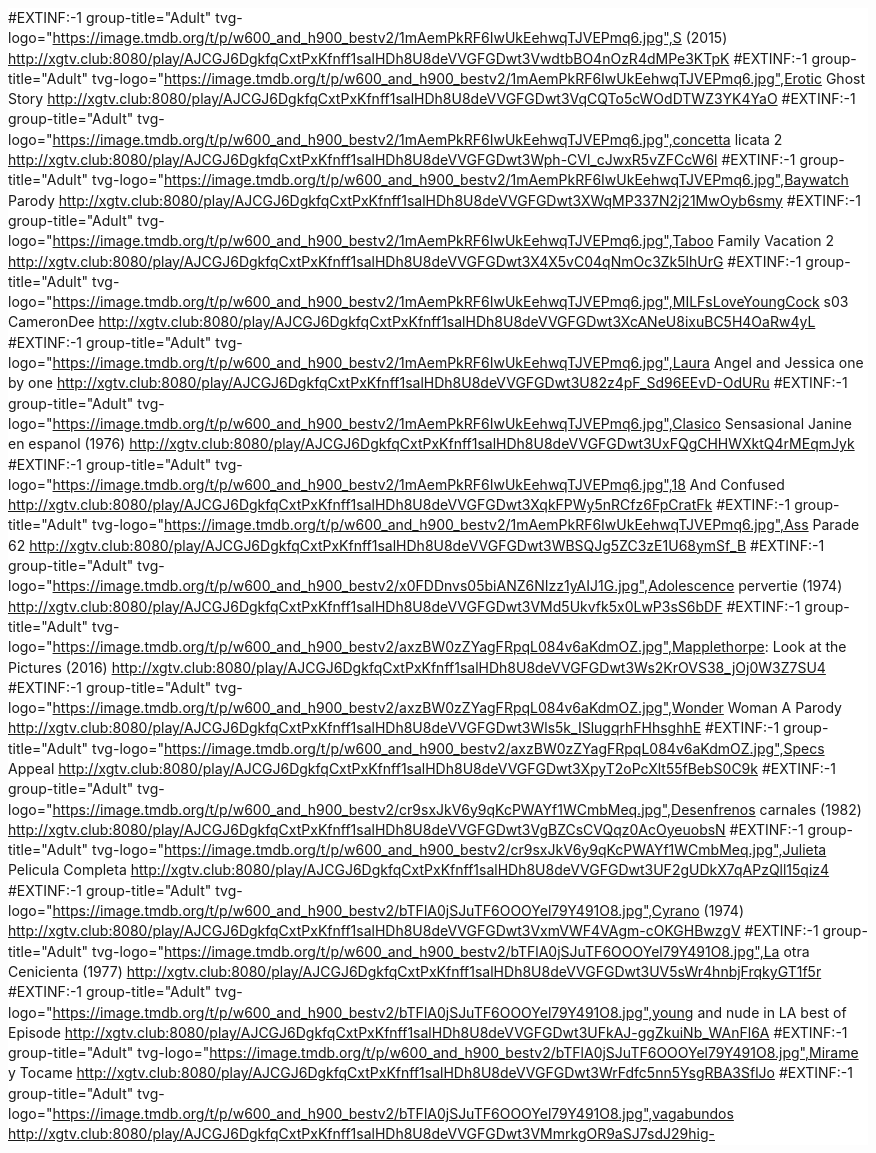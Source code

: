 #EXTINF:-1 group-title="Adult" tvg-logo="https://image.tmdb.org/t/p/w600_and_h900_bestv2/1mAemPkRF6IwUkEehwqTJVEPmq6.jpg",S (2015)
http://xgtv.club:8080/play/AJCGJ6DgkfqCxtPxKfnff1salHDh8U8deVVGFGDwt3VwdtbBO4nOzR4dMPe3KTpK
#EXTINF:-1 group-title="Adult" tvg-logo="https://image.tmdb.org/t/p/w600_and_h900_bestv2/1mAemPkRF6IwUkEehwqTJVEPmq6.jpg",Erotic Ghost Story
http://xgtv.club:8080/play/AJCGJ6DgkfqCxtPxKfnff1salHDh8U8deVVGFGDwt3VqCQTo5cWOdDTWZ3YK4YaO
#EXTINF:-1 group-title="Adult" tvg-logo="https://image.tmdb.org/t/p/w600_and_h900_bestv2/1mAemPkRF6IwUkEehwqTJVEPmq6.jpg",concetta licata 2
http://xgtv.club:8080/play/AJCGJ6DgkfqCxtPxKfnff1salHDh8U8deVVGFGDwt3Wph-CVl_cJwxR5vZFCcW6l
#EXTINF:-1 group-title="Adult" tvg-logo="https://image.tmdb.org/t/p/w600_and_h900_bestv2/1mAemPkRF6IwUkEehwqTJVEPmq6.jpg",Baywatch  Parody
http://xgtv.club:8080/play/AJCGJ6DgkfqCxtPxKfnff1salHDh8U8deVVGFGDwt3XWqMP337N2j21MwOyb6smy
#EXTINF:-1 group-title="Adult" tvg-logo="https://image.tmdb.org/t/p/w600_and_h900_bestv2/1mAemPkRF6IwUkEehwqTJVEPmq6.jpg",Taboo Family Vacation 2
http://xgtv.club:8080/play/AJCGJ6DgkfqCxtPxKfnff1salHDh8U8deVVGFGDwt3X4X5vC04qNmOc3Zk5lhUrG
#EXTINF:-1 group-title="Adult" tvg-logo="https://image.tmdb.org/t/p/w600_and_h900_bestv2/1mAemPkRF6IwUkEehwqTJVEPmq6.jpg",MILFsLoveYoungCock s03 CameronDee
http://xgtv.club:8080/play/AJCGJ6DgkfqCxtPxKfnff1salHDh8U8deVVGFGDwt3XcANeU8ixuBC5H4OaRw4yL
#EXTINF:-1 group-title="Adult" tvg-logo="https://image.tmdb.org/t/p/w600_and_h900_bestv2/1mAemPkRF6IwUkEehwqTJVEPmq6.jpg",Laura Angel and Jessica one by one
http://xgtv.club:8080/play/AJCGJ6DgkfqCxtPxKfnff1salHDh8U8deVVGFGDwt3U82z4pF_Sd96EEvD-OdURu
#EXTINF:-1 group-title="Adult" tvg-logo="https://image.tmdb.org/t/p/w600_and_h900_bestv2/1mAemPkRF6IwUkEehwqTJVEPmq6.jpg",Clasico Sensasional Janine en espanol (1976)
http://xgtv.club:8080/play/AJCGJ6DgkfqCxtPxKfnff1salHDh8U8deVVGFGDwt3UxFQgCHHWXktQ4rMEqmJyk
#EXTINF:-1 group-title="Adult" tvg-logo="https://image.tmdb.org/t/p/w600_and_h900_bestv2/1mAemPkRF6IwUkEehwqTJVEPmq6.jpg",18 And Confused
http://xgtv.club:8080/play/AJCGJ6DgkfqCxtPxKfnff1salHDh8U8deVVGFGDwt3XqkFPWy5nRCfz6FpCratFk
#EXTINF:-1 group-title="Adult" tvg-logo="https://image.tmdb.org/t/p/w600_and_h900_bestv2/1mAemPkRF6IwUkEehwqTJVEPmq6.jpg",Ass Parade 62
http://xgtv.club:8080/play/AJCGJ6DgkfqCxtPxKfnff1salHDh8U8deVVGFGDwt3WBSQJg5ZC3zE1U68ymSf_B
#EXTINF:-1 group-title="Adult" tvg-logo="https://image.tmdb.org/t/p/w600_and_h900_bestv2/x0FDDnvs05biANZ6NIzz1yAIJ1G.jpg",Adolescence pervertie (1974)
http://xgtv.club:8080/play/AJCGJ6DgkfqCxtPxKfnff1salHDh8U8deVVGFGDwt3VMd5Ukvfk5x0LwP3sS6bDF
#EXTINF:-1 group-title="Adult" tvg-logo="https://image.tmdb.org/t/p/w600_and_h900_bestv2/axzBW0zZYagFRpqL084v6aKdmOZ.jpg",Mapplethorpe: Look at the Pictures (2016)
http://xgtv.club:8080/play/AJCGJ6DgkfqCxtPxKfnff1salHDh8U8deVVGFGDwt3Ws2KrOVS38_jOj0W3Z7SU4
#EXTINF:-1 group-title="Adult" tvg-logo="https://image.tmdb.org/t/p/w600_and_h900_bestv2/axzBW0zZYagFRpqL084v6aKdmOZ.jpg",Wonder Woman A  Parody
http://xgtv.club:8080/play/AJCGJ6DgkfqCxtPxKfnff1salHDh8U8deVVGFGDwt3Wls5k_ISlugqrhFHhsghhE
#EXTINF:-1 group-title="Adult" tvg-logo="https://image.tmdb.org/t/p/w600_and_h900_bestv2/axzBW0zZYagFRpqL084v6aKdmOZ.jpg",Specs Appeal
http://xgtv.club:8080/play/AJCGJ6DgkfqCxtPxKfnff1salHDh8U8deVVGFGDwt3XpyT2oPcXlt55fBebS0C9k
#EXTINF:-1 group-title="Adult" tvg-logo="https://image.tmdb.org/t/p/w600_and_h900_bestv2/cr9sxJkV6y9qKcPWAYf1WCmbMeq.jpg",Desenfrenos carnales (1982)
http://xgtv.club:8080/play/AJCGJ6DgkfqCxtPxKfnff1salHDh8U8deVVGFGDwt3VgBZCsCVQqz0AcOyeuobsN
#EXTINF:-1 group-title="Adult" tvg-logo="https://image.tmdb.org/t/p/w600_and_h900_bestv2/cr9sxJkV6y9qKcPWAYf1WCmbMeq.jpg",Julieta Pelicula Completa
http://xgtv.club:8080/play/AJCGJ6DgkfqCxtPxKfnff1salHDh8U8deVVGFGDwt3UF2gUDkX7qAPzQll15qiz4
#EXTINF:-1 group-title="Adult" tvg-logo="https://image.tmdb.org/t/p/w600_and_h900_bestv2/bTFlA0jSJuTF6OOOYel79Y491O8.jpg",Cyrano (1974)
http://xgtv.club:8080/play/AJCGJ6DgkfqCxtPxKfnff1salHDh8U8deVVGFGDwt3VxmVWF4VAgm-cOKGHBwzgV
#EXTINF:-1 group-title="Adult" tvg-logo="https://image.tmdb.org/t/p/w600_and_h900_bestv2/bTFlA0jSJuTF6OOOYel79Y491O8.jpg",La otra Cenicienta (1977)
http://xgtv.club:8080/play/AJCGJ6DgkfqCxtPxKfnff1salHDh8U8deVVGFGDwt3UV5sWr4hnbjFrqkyGT1f5r
#EXTINF:-1 group-title="Adult" tvg-logo="https://image.tmdb.org/t/p/w600_and_h900_bestv2/bTFlA0jSJuTF6OOOYel79Y491O8.jpg",young and nude in LA best of Episode
http://xgtv.club:8080/play/AJCGJ6DgkfqCxtPxKfnff1salHDh8U8deVVGFGDwt3UFkAJ-ggZkuiNb_WAnFl6A
#EXTINF:-1 group-title="Adult" tvg-logo="https://image.tmdb.org/t/p/w600_and_h900_bestv2/bTFlA0jSJuTF6OOOYel79Y491O8.jpg",Mirame y Tocame
http://xgtv.club:8080/play/AJCGJ6DgkfqCxtPxKfnff1salHDh8U8deVVGFGDwt3WrFdfc5nn5YsgRBA3SflJo
#EXTINF:-1 group-title="Adult" tvg-logo="https://image.tmdb.org/t/p/w600_and_h900_bestv2/bTFlA0jSJuTF6OOOYel79Y491O8.jpg",vagabundos
http://xgtv.club:8080/play/AJCGJ6DgkfqCxtPxKfnff1salHDh8U8deVVGFGDwt3VMmrkgOR9aSJ7sdJ29hig-